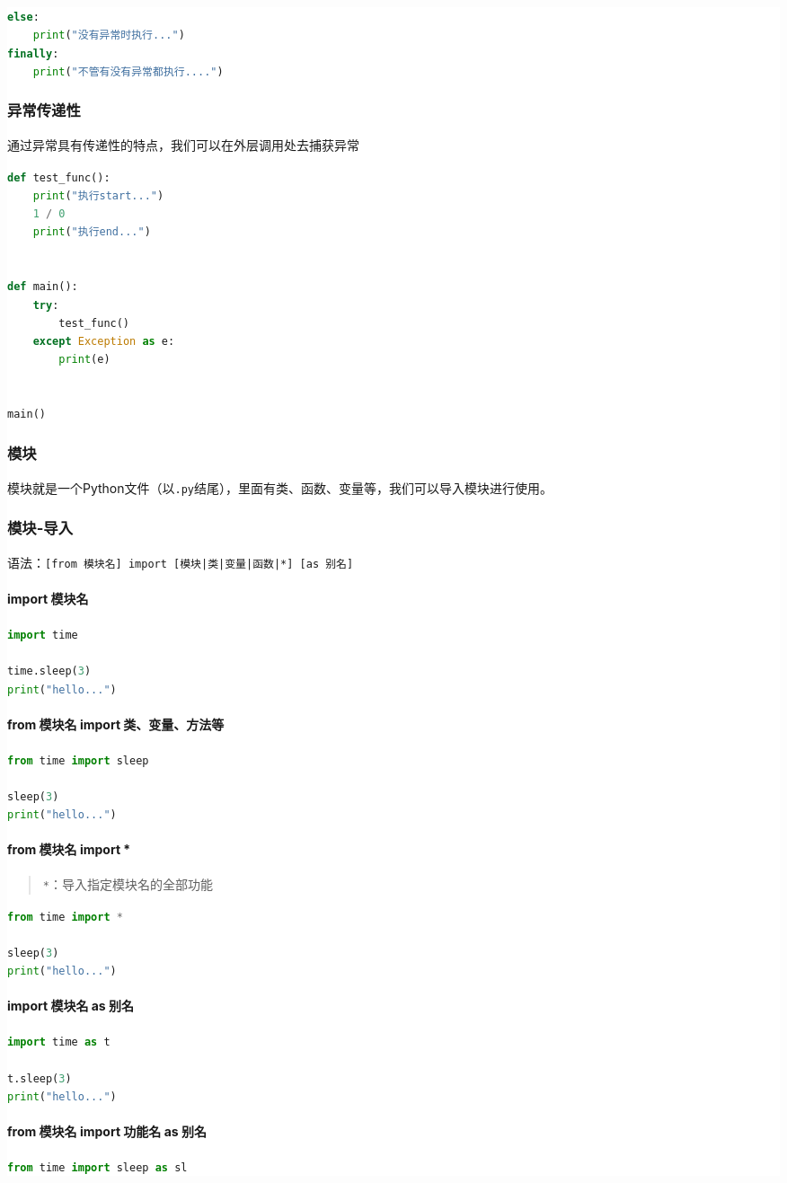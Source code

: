 ```python
else:
    print("没有异常时执行...")
finally:
    print("不管有没有异常都执行....")
```
### 异常传递性
通过异常具有传递性的特点，我们可以在外层调用处去捕获异常
```python
def test_func():
    print("执行start...")
    1 / 0
    print("执行end...")


def main():
    try:
        test_func()
    except Exception as e:
        print(e)


main()
```
### 模块
模块就是一个Python文件（以`.py`结尾），里面有类、函数、变量等，我们可以导入模块进行使用。
### 模块-导入
语法：`[from 模块名] import [模块|类|变量|函数|*] [as 别名]`
#### import 模块名
```python
import time

time.sleep(3)
print("hello...")
```
#### from 模块名 import 类、变量、方法等
```python
from time import sleep

sleep(3)
print("hello...")
```
#### from 模块名 import *
> `*`：导入指定模块名的全部功能

```python
from time import *

sleep(3)
print("hello...")
```
#### import 模块名 as 别名
```python
import time as t

t.sleep(3)
print("hello...")
```
#### from 模块名 import 功能名 as 别名
```python
from time import sleep as sl

```